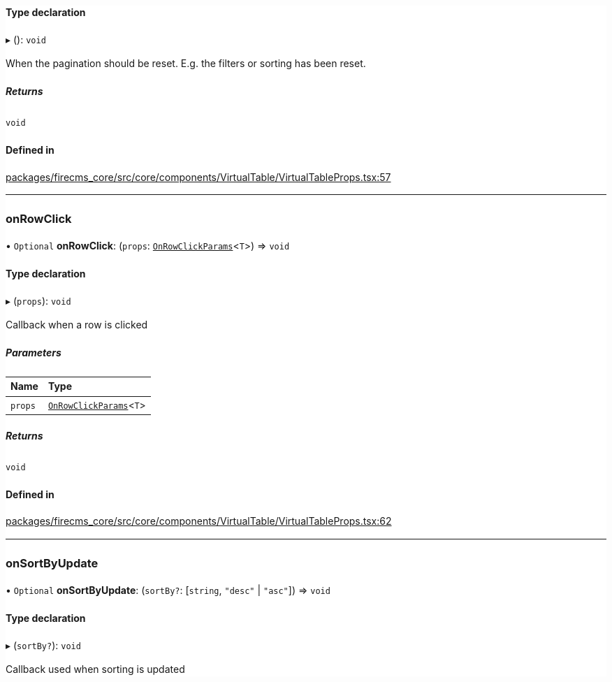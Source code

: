 #### Type declaration

▸ (): `void`

When the pagination should be reset. E.g. the filters or sorting
has been reset.

##### Returns

`void`

#### Defined in

[packages/firecms_core/src/core/components/VirtualTable/VirtualTableProps.tsx:57](https://github.com/FireCMSco/firecms/blob/d45f3739/packages/firecms_core/src/core/components/VirtualTable/VirtualTableProps.tsx#L57)

___

### onRowClick

• `Optional` **onRowClick**: (`props`: [`OnRowClickParams`](../types/OnRowClickParams.md)\<`T`\>) => `void`

#### Type declaration

▸ (`props`): `void`

Callback when a row is clicked

##### Parameters

| Name | Type |
| :------ | :------ |
| `props` | [`OnRowClickParams`](../types/OnRowClickParams.md)\<`T`\> |

##### Returns

`void`

#### Defined in

[packages/firecms_core/src/core/components/VirtualTable/VirtualTableProps.tsx:62](https://github.com/FireCMSco/firecms/blob/d45f3739/packages/firecms_core/src/core/components/VirtualTable/VirtualTableProps.tsx#L62)

___

### onSortByUpdate

• `Optional` **onSortByUpdate**: (`sortBy?`: [`string`, ``"desc"`` \| ``"asc"``]) => `void`

#### Type declaration

▸ (`sortBy?`): `void`

Callback used when sorting is updated
